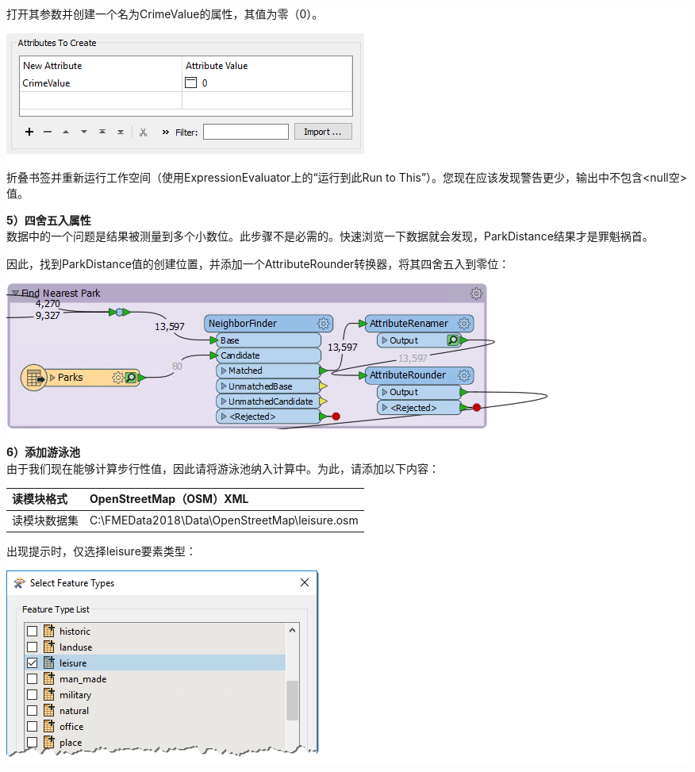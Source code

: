 打开其参数并创建一个名为CrimeValue的属性，其值为零（0）。

[![](../../.gitbook/assets/img5.222.ex3.attributecreatorparams.png)](https://github.com/safesoftware/FMETraining/blob/Desktop-Basic-2018/DesktopBasic5BestPractice/Images/Img5.222.Ex3.AttributeCreatorParams.png)

折叠书签并重新运行工作空间（使用ExpressionEvaluator上的“运行到此Run to This”）。您现在应该发现警告更少，输出中不包含&lt;null空&gt;值。

  
**5）四舍五入属性**  
数据中的一个问题是结果被测量到多个小数位。此步骤不是必需的。快速浏览一下数据就会发现，ParkDistance结果才是罪魁祸首。

因此，找到ParkDistance值的创建位置，并添加一个AttributeRounder转换器，将其四舍五入到零位：

[![](../../.gitbook/assets/img5.222a.ex3.attributerounder.png)](https://github.com/safesoftware/FMETraining/blob/Desktop-Basic-2018/DesktopBasic5BestPractice/Images/Img5.222a.Ex3.AttributeRounder.png)

  
**6）添加游泳池**  
由于我们现在能够计算步行性值，因此请将游泳池纳入计算中。为此，请添加以下内容：

| 读模块格式 | OpenStreetMap（OSM）XML |
| :--- | :--- |
| 读模块数据集 | C:\FMEData2018\Data\OpenStreetMap\leisure.osm |

出现提示时，仅选择leisure要素类型：

[![](../../.gitbook/assets/img5.223.ex3.leisurefeaturetype.png)](https://github.com/safesoftware/FMETraining/blob/Desktop-Basic-2018/DesktopBasic5BestPractice/Images/Img5.223.Ex3.LeisureFeatureType.png)
